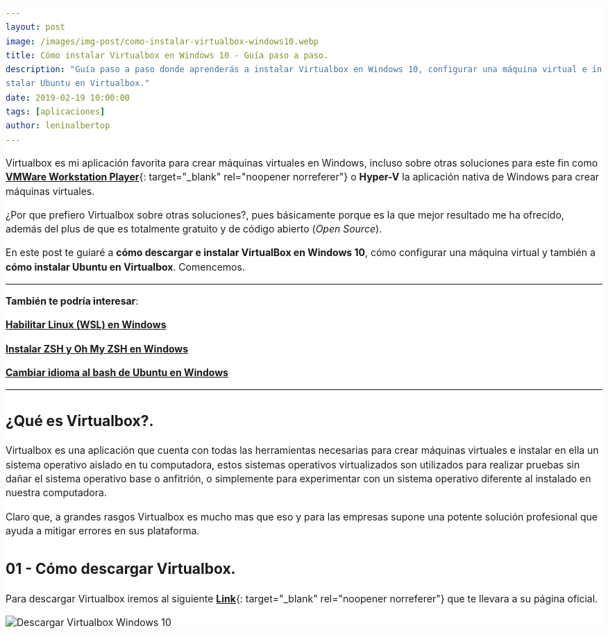 ```yaml
---
layout: post
image: /images/img-post/como-instalar-virtualbox-windows10.webp
title: Cómo instalar Virtualbox en Windows 10 - Guía paso a paso.
description: "Guía paso a paso donde aprenderás a instalar Virtualbox en Windows 10, configurar una máquina virtual e instalar Ubuntu en Virtualbox."
date: 2019-02-19 10:00:00
tags: [aplicaciones]
author: leninalbertop
---
```

Virtualbox es mi aplicación favorita para crear máquinas virtuales en Windows, incluso sobre otras soluciones para este fin como [**VMWare Workstation Player**](https://www.vmware.com/latam/products/workstation-player.html){: target="_blank" rel="noopener norreferer"} o **Hyper-V** la aplicación nativa de Windows para crear máquinas virtuales.

¿Por que prefiero Virtualbox sobre otras soluciones?, pues básicamente porque es la que mejor resultado me ha ofrecido, además del plus de que es totalmente gratuito y de código abierto (*Open Source*).

En este post te guiaré a **cómo descargar e instalar VirtualBox en Windows 10**, cómo configurar una máquina virtual y también a **cómo instalar Ubuntu en Virtualbox**. Comencemos.

***

**También te podría interesar**:

[**Habilitar Linux (WSL) en Windows**](/windows-subsystem-linux)

[**Instalar ZSH y Oh My ZSH en Windows**](/instalar-zsh-ohmyzsh-windows10)

[**Cambiar idioma al bash de Ubuntu en Windows**](cambiar-idioma-bash-ubuntu-windows10)

***

## ¿Qué es Virtualbox?.

Virtualbox es una aplicación que cuenta con todas las herramientas necesarias para crear máquinas virtuales e instalar en ella un sistema operativo aislado en tu computadora, estos sistemas operativos virtualizados son utilizados para realizar pruebas sin dañar el sistema operativo base o anfitrión, o simplemente para experimentar con un sistema operativo diferente al instalado en nuestra computadora.

Claro que, a grandes rasgos Virtualbox es mucho mas que eso y para las empresas supone una potente solución profesional que ayuda a mitigar errores en sus plataforma.

## 01 - Cómo descargar Virtualbox.

Para descargar Virtualbox iremos al siguiente [**Link**](https://www.virtualbox.org/wiki/Downloads){: target="_blank" rel="noopener norreferer"} que te llevara a su página oficial.

![Descargar Virtualbox Windows 10](https://lh3.googleusercontent.com/3cl8ig0d0j_NTub6mLRhAs09Kzb3mhEb-1qQSO2BKga_HM9PN4oQOsrz_8teATPGbUx-wDtL1qQc=s768 "Descargar Virtualbox Windows 10")
